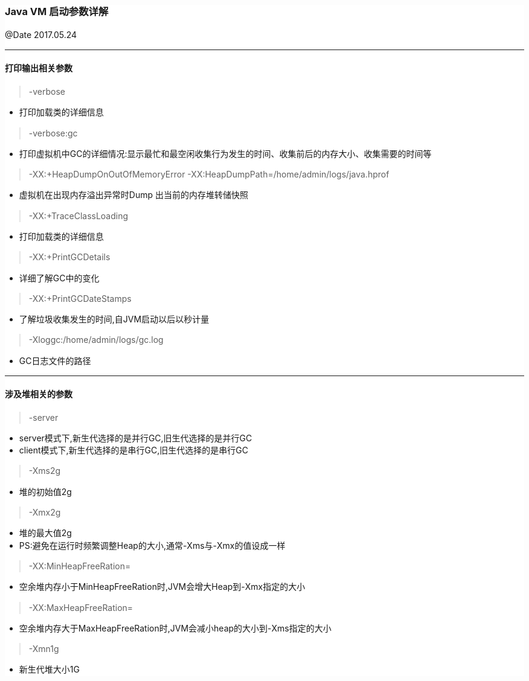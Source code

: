 ### Java VM 启动参数详解
@Date 2017.05.24

---
#### 打印输出相关参数

> -verbose

 * 打印加载类的详细信息
 
> -verbose:gc

 * 打印虚拟机中GC的详细情况:显示最忙和最空闲收集行为发生的时间、收集前后的内存大小、收集需要的时间等
 
> -XX:+HeapDumpOnOutOfMemoryError -XX:HeapDumpPath=/home/admin/logs/java.hprof

 * 虚拟机在出现内存溢出异常时Dump 出当前的内存堆转储快照

> -XX:+TraceClassLoading

 * 打印加载类的详细信息
 
> -XX:+PrintGCDetails 

* 详细了解GC中的变化
 
> -XX:+PrintGCDateStamps

* 了解垃圾收集发生的时间,自JVM启动以后以秒计量

> -Xloggc:/home/admin/logs/gc.log 

* GC日志文件的路径 
 
--- 
#### 涉及堆相关的参数

> -server

* server模式下,新生代选择的是并行GC,旧生代选择的是并行GC
* client模式下,新生代选择的是串行GC,旧生代选择的是串行GC

> -Xms2g

 * 堆的初始值2g

> -Xmx2g

 * 堆的最大值2g
 * PS:避免在运行时频繁调整Heap的大小,通常-Xms与-Xmx的值设成一样
 
> -XX:MinHeapFreeRation=

 * 空余堆内存小于MinHeapFreeRation时,JVM会增大Heap到-Xmx指定的大小
 
> -XX:MaxHeapFreeRation=

 * 空余堆内存大于MaxHeapFreeRation时,JVM会减小heap的大小到-Xms指定的大小

> -Xmn1g

 * 新生代堆大小1G
 